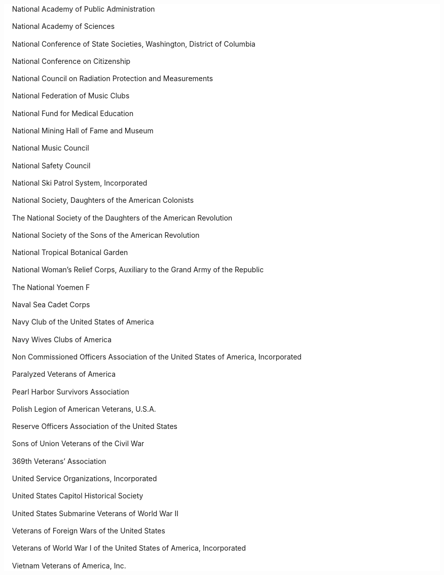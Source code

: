     National Academy of Public Administration

    National Academy of Sciences

    National Conference of State Societies, Washington, District of Columbia

    National Conference on Citizenship

    National Council on Radiation Protection and Measurements

    National Federation of Music Clubs

    National Fund for Medical Education

    National Mining Hall of Fame and Museum

    National Music Council

    National Safety Council

    National Ski Patrol System, Incorporated

    National Society, Daughters of the American Colonists

    The National Society of the Daughters of the American Revolution

    National Society of the Sons of the American Revolution

    National Tropical Botanical Garden

    National Woman’s Relief Corps, Auxiliary to the Grand Army of the Republic

    The National Yoemen F

    Naval Sea Cadet Corps

    Navy Club of the United States of America

    Navy Wives Clubs of America

    Non Commissioned Officers Association of the United States of America, Incorporated

    Paralyzed Veterans of America

    Pearl Harbor Survivors Association

    Polish Legion of American Veterans, U.S.A.

    Reserve Officers Association of the United States

    Sons of Union Veterans of the Civil War

    369th Veterans’ Association

    United Service Organizations, Incorporated

    United States Capitol Historical Society

    United States Submarine Veterans of World War II

    Veterans of Foreign Wars of the United States

    Veterans of World War I of the United States of America, Incorporated

    Vietnam Veterans of America, Inc.
